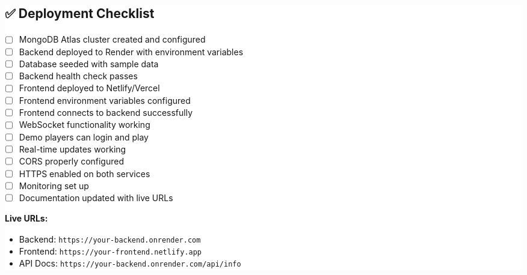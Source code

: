 
## ✅ Deployment Checklist

- [ ] MongoDB Atlas cluster created and configured
- [ ] Backend deployed to Render with environment variables
- [ ] Database seeded with sample data
- [ ] Backend health check passes
- [ ] Frontend deployed to Netlify/Vercel
- [ ] Frontend environment variables configured
- [ ] Frontend connects to backend successfully
- [ ] WebSocket functionality working
- [ ] Demo players can login and play
- [ ] Real-time updates working
- [ ] CORS properly configured
- [ ] HTTPS enabled on both services
- [ ] Monitoring set up
- [ ] Documentation updated with live URLs

**Live URLs:**
- Backend: `https://your-backend.onrender.com`
- Frontend: `https://your-frontend.netlify.app`
- API Docs: `https://your-backend.onrender.com/api/info`


